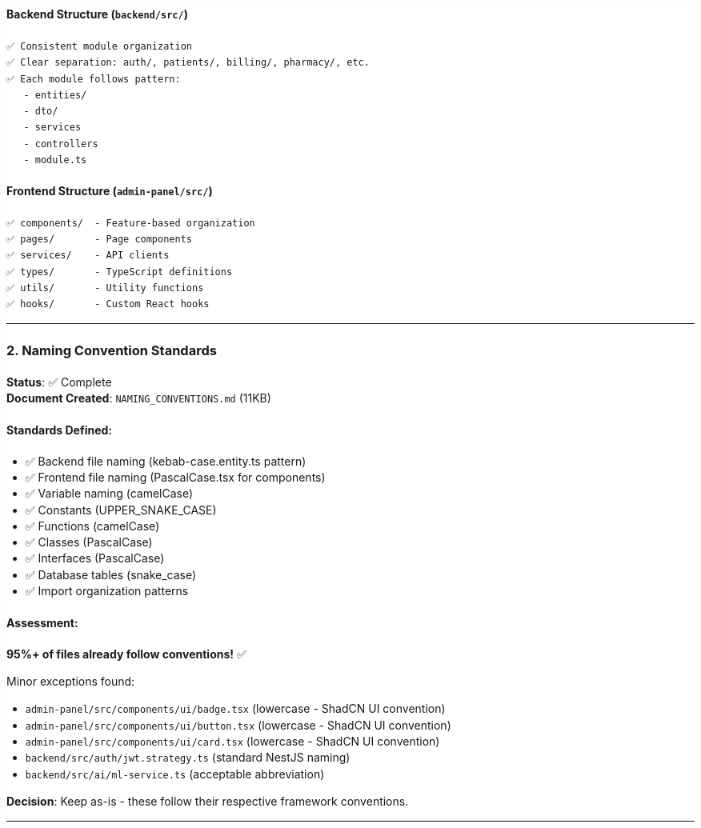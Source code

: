 #### Backend Structure (`backend/src/`)
```
✅ Consistent module organization
✅ Clear separation: auth/, patients/, billing/, pharmacy/, etc.
✅ Each module follows pattern:
   - entities/
   - dto/
   - services
   - controllers
   - module.ts
```

#### Frontend Structure (`admin-panel/src/`)
```
✅ components/  - Feature-based organization
✅ pages/       - Page components
✅ services/    - API clients
✅ types/       - TypeScript definitions
✅ utils/       - Utility functions
✅ hooks/       - Custom React hooks
```

---

### **2. Naming Convention Standards**

**Status**: ✅ Complete  
**Document Created**: `NAMING_CONVENTIONS.md` (11KB)

#### Standards Defined:
- ✅ Backend file naming (kebab-case.entity.ts pattern)
- ✅ Frontend file naming (PascalCase.tsx for components)
- ✅ Variable naming (camelCase)
- ✅ Constants (UPPER_SNAKE_CASE)
- ✅ Functions (camelCase)
- ✅ Classes (PascalCase)
- ✅ Interfaces (PascalCase)
- ✅ Database tables (snake_case)
- ✅ Import organization patterns

#### Assessment:
**95%+ of files already follow conventions!** ✅

Minor exceptions found:
- `admin-panel/src/components/ui/badge.tsx` (lowercase - ShadCN UI convention)
- `admin-panel/src/components/ui/button.tsx` (lowercase - ShadCN UI convention)
- `admin-panel/src/components/ui/card.tsx` (lowercase - ShadCN UI convention)
- `backend/src/auth/jwt.strategy.ts` (standard NestJS naming)
- `backend/src/ai/ml-service.ts` (acceptable abbreviation)

**Decision**: Keep as-is - these follow their respective framework conventions.

---

